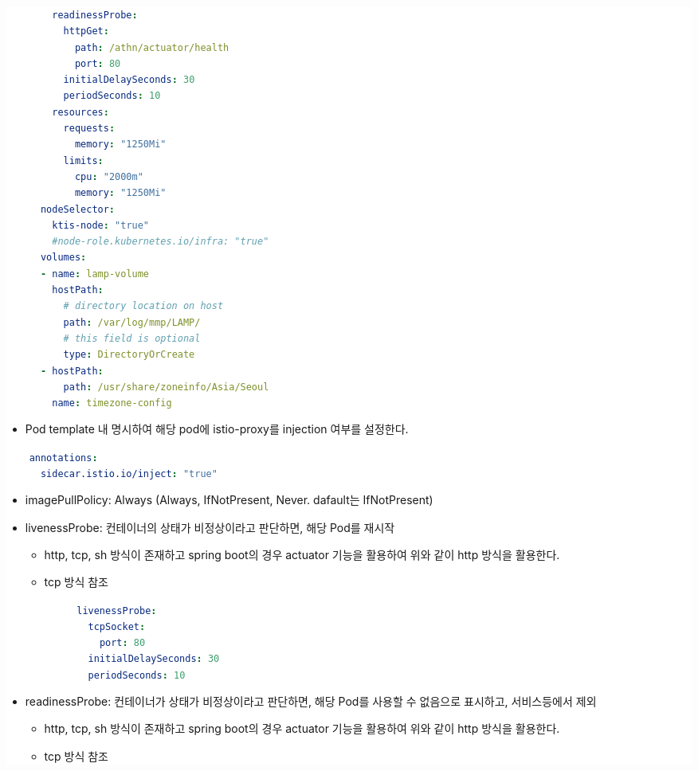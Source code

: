 ```yaml
        readinessProbe:
          httpGet:
            path: /athn/actuator/health
            port: 80
          initialDelaySeconds: 30
          periodSeconds: 10
        resources:
          requests:
            memory: "1250Mi"
          limits:
            cpu: "2000m"
            memory: "1250Mi"
      nodeSelector:
        ktis-node: "true"
        #node-role.kubernetes.io/infra: "true"
      volumes:
      - name: lamp-volume
        hostPath:
          # directory location on host
          path: /var/log/mmp/LAMP/
          # this field is optional
          type: DirectoryOrCreate
      - hostPath:
          path: /usr/share/zoneinfo/Asia/Seoul
        name: timezone-config
```


- Pod template 내 명시하여 해당 pod에 istio-proxy를 injection 여부를 설정한다.

```yaml
    annotations:
      sidecar.istio.io/inject: "true"
```

- imagePullPolicy: Always (Always, IfNotPresent, Never. dafault는 IfNotPresent)

- livenessProbe: 컨테이너의 상태가 비정상이라고 판단하면, 해당 Pod를 재시작

  - http, tcp, sh 방식이 존재하고 spring boot의 경우 actuator 기능을 활용하여 위와 같이 http 방식을 활용한다.

  - tcp 방식 참조

  ```yaml
           livenessProbe:
             tcpSocket:
               port: 80
             initialDelaySeconds: 30
             periodSeconds: 10
  ```


- readinessProbe: 컨테이너가 상태가 비정상이라고 판단하면, 해당 Pod를 사용할 수 없음으로 표시하고, 서비스등에서 제외

  - http, tcp, sh 방식이 존재하고 spring boot의 경우 actuator 기능을 활용하여 위와 같이 http 방식을 활용한다.

  - tcp 방식 참조
